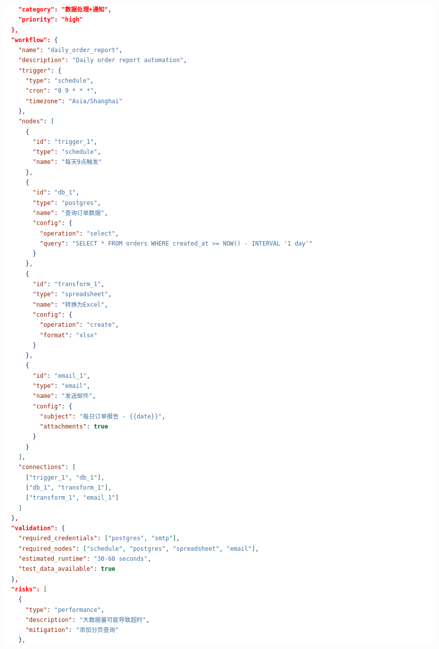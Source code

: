 ```json
    "category": "数据处理+通知",
    "priority": "high"
  },
  "workflow": {
    "name": "daily_order_report",
    "description": "Daily order report automation",
    "trigger": {
      "type": "schedule",
      "cron": "0 9 * * *",
      "timezone": "Asia/Shanghai"
    },
    "nodes": [
      {
        "id": "trigger_1",
        "type": "schedule",
        "name": "每天9点触发"
      },
      {
        "id": "db_1",
        "type": "postgres",
        "name": "查询订单数据",
        "config": {
          "operation": "select",
          "query": "SELECT * FROM orders WHERE created_at >= NOW() - INTERVAL '1 day'"
        }
      },
      {
        "id": "transform_1",
        "type": "spreadsheet",
        "name": "转换为Excel",
        "config": {
          "operation": "create",
          "format": "xlsx"
        }
      },
      {
        "id": "email_1",
        "type": "email",
        "name": "发送邮件",
        "config": {
          "subject": "每日订单报告 - {{date}}",
          "attachments": true
        }
      }
    ],
    "connections": [
      ["trigger_1", "db_1"],
      ["db_1", "transform_1"],
      ["transform_1", "email_1"]
    ]
  },
  "validation": {
    "required_credentials": ["postgres", "smtp"],
    "required_nodes": ["schedule", "postgres", "spreadsheet", "email"],
    "estimated_runtime": "30-60 seconds",
    "test_data_available": true
  },
  "risks": [
    {
      "type": "performance",
      "description": "大数据量可能导致超时",
      "mitigation": "添加分页查询"
    },
```